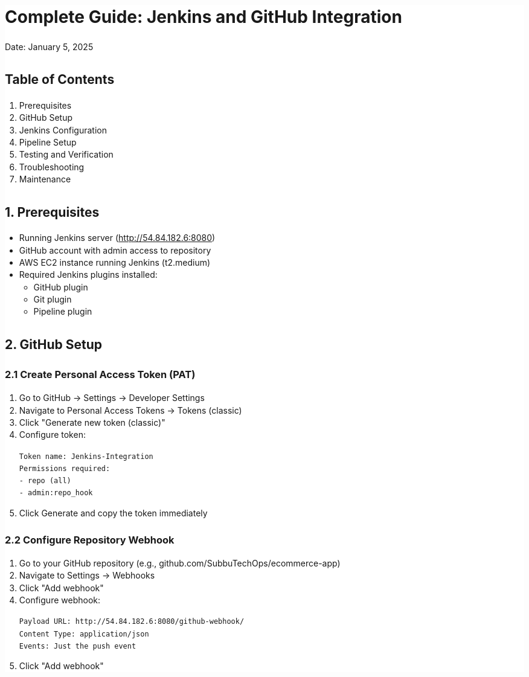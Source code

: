 # Complete Guide: Jenkins and GitHub Integration
Date: January 5, 2025

## Table of Contents
1. Prerequisites
2. GitHub Setup
3. Jenkins Configuration
4. Pipeline Setup
5. Testing and Verification
6. Troubleshooting
7. Maintenance

## 1. Prerequisites
- Running Jenkins server (http://54.84.182.6:8080)
- GitHub account with admin access to repository
- AWS EC2 instance running Jenkins (t2.medium)
- Required Jenkins plugins installed:
  - GitHub plugin
  - Git plugin
  - Pipeline plugin

## 2. GitHub Setup

### 2.1 Create Personal Access Token (PAT)
1. Go to GitHub → Settings → Developer Settings
2. Navigate to Personal Access Tokens → Tokens (classic)
3. Click "Generate new token (classic)"
4. Configure token:
   ```
   Token name: Jenkins-Integration
   Permissions required:
   - repo (all)
   - admin:repo_hook
   ```
5. Click Generate and copy the token immediately

### 2.2 Configure Repository Webhook
1. Go to your GitHub repository (e.g., github.com/SubbuTechOps/ecommerce-app)
2. Navigate to Settings → Webhooks
3. Click "Add webhook"
4. Configure webhook:
   ```
   Payload URL: http://54.84.182.6:8080/github-webhook/
   Content Type: application/json
   Events: Just the push event
   ```
5. Click "Add webhook"
